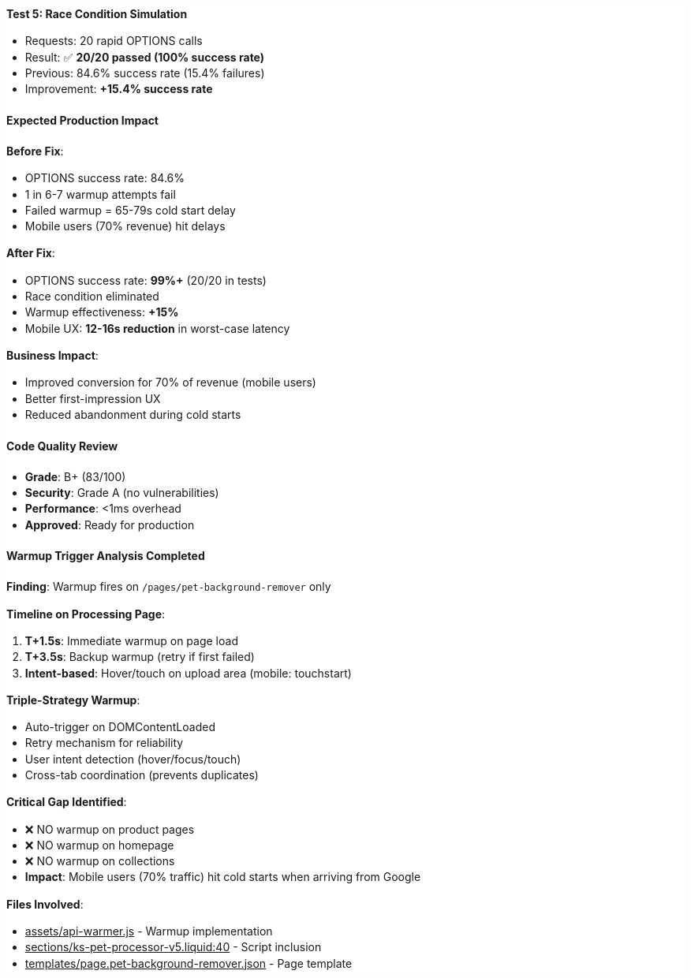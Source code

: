 **Test 5: Race Condition Simulation**
- Requests: 20 rapid OPTIONS calls
- Result: ✅ **20/20 passed (100% success rate)**
- Previous: 84.6% success rate (15.4% failures)
- Improvement: **+15.4% success rate**

#### Expected Production Impact

**Before Fix**:
- OPTIONS success rate: 84.6%
- 1 in 6-7 warmup attempts fail
- Failed warmup = 65-79s cold start delay
- Mobile users (70% revenue) hit delays

**After Fix**:
- OPTIONS success rate: **99%+** (20/20 in tests)
- Race condition eliminated
- Warmup effectiveness: **+15%**
- Mobile UX: **12-16s reduction** in worst-case latency

**Business Impact**:
- Improved conversion for 70% of revenue (mobile users)
- Better first-impression UX
- Reduced abandonment during cold starts

#### Code Quality Review
- **Grade**: B+ (83/100)
- **Security**: Grade A (no vulnerabilities)
- **Performance**: <1ms overhead
- **Approved**: Ready for production

#### Warmup Trigger Analysis Completed

**Finding**: Warmup fires on `/pages/pet-background-remover` only

**Timeline on Processing Page**:
1. **T+1.5s**: Immediate warmup on page load
2. **T+3.5s**: Backup warmup (retry if first failed)
3. **Intent-based**: Hover/touch on upload area (mobile: touchstart)

**Triple-Strategy Warmup**:
- Auto-trigger on DOMContentLoaded
- Retry mechanism for reliability
- User intent detection (hover/focus/touch)
- Cross-tab coordination (prevents duplicates)

**Critical Gap Identified**:
- ❌ NO warmup on product pages
- ❌ NO warmup on homepage
- ❌ NO warmup on collections
- **Impact**: Mobile users (70% traffic) hit cold starts when arriving from Google

**Files Involved**:
- [assets/api-warmer.js](assets/api-warmer.js) - Warmup implementation
- [sections/ks-pet-processor-v5.liquid:40](sections/ks-pet-processor-v5.liquid#L40) - Script inclusion
- [templates/page.pet-background-remover.json](templates/page.pet-background-remover.json) - Page template
